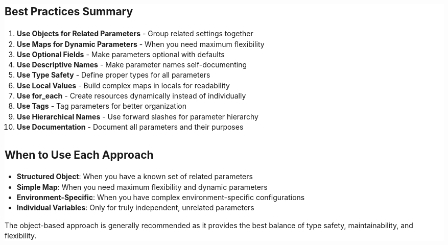 ## Best Practices Summary

1. **Use Objects for Related Parameters** - Group related settings together
2. **Use Maps for Dynamic Parameters** - When you need maximum flexibility
3. **Use Optional Fields** - Make parameters optional with defaults
4. **Use Descriptive Names** - Make parameter names self-documenting
5. **Use Type Safety** - Define proper types for all parameters
6. **Use Local Values** - Build complex maps in locals for readability
7. **Use for_each** - Create resources dynamically instead of individually
8. **Use Tags** - Tag parameters for better organization
9. **Use Hierarchical Names** - Use forward slashes for parameter hierarchy
10. **Use Documentation** - Document all parameters and their purposes

## When to Use Each Approach

- **Structured Object**: When you have a known set of related parameters
- **Simple Map**: When you need maximum flexibility and dynamic parameters
- **Environment-Specific**: When you have complex environment-specific configurations
- **Individual Variables**: Only for truly independent, unrelated parameters

The object-based approach is generally recommended as it provides the best balance of type safety, maintainability, and flexibility.
